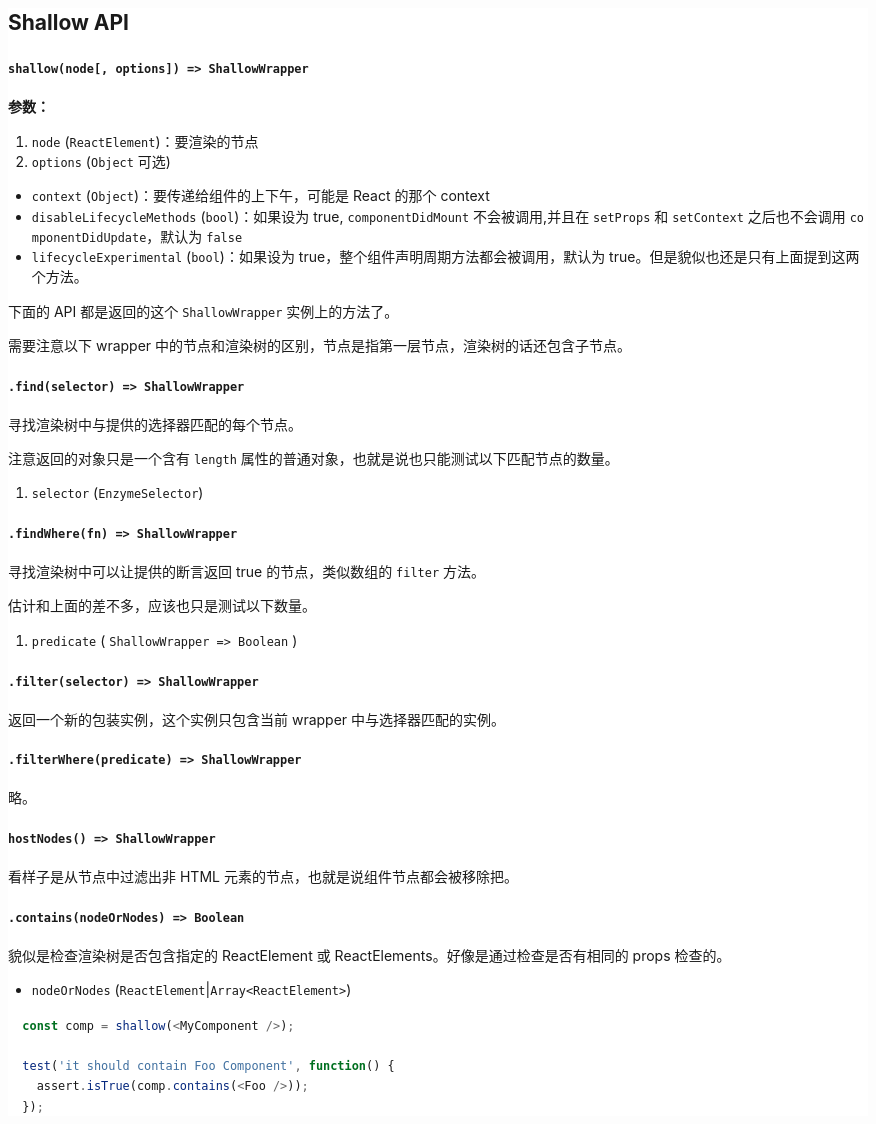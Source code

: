 ## Shallow API

#### `shallow(node[, options]) => ShallowWrapper`    

**参数：**    

1. `node` (`ReactElement`)：要渲染的节点
2. `options` (`Object` 可选)
  - `context` (`Object`)：要传递给组件的上下午，可能是 React 的那个 context
  - `disableLifecycleMethods` (`bool`)：如果设为 true, `componentDidMount` 不会被调用,并且在 `setProps` 和 `setContext` 之后也不会调用 `componentDidUpdate`，默认为 `false`
  - `lifecycleExperimental` (`bool`)：如果设为 true，整个组件声明周期方法都会被调用，默认为 true。但是貌似也还是只有上面提到这两个方法。    

下面的 API 都是返回的这个 `ShallowWrapper` 实例上的方法了。    

需要注意以下 wrapper 中的节点和渲染树的区别，节点是指第一层节点，渲染树的话还包含子节点。   

#### `.find(selector) => ShallowWrapper`    

寻找渲染树中与提供的选择器匹配的每个节点。    

注意返回的对象只是一个含有 `length` 属性的普通对象，也就是说也只能测试以下匹配节点的数量。     

1. `selector` (`EnzymeSelector`)     

#### `.findWhere(fn) => ShallowWrapper`    

寻找渲染树中可以让提供的断言返回 true 的节点，类似数组的 `filter` 方法。   

估计和上面的差不多，应该也只是测试以下数量。     

1. `predicate` ( `ShallowWrapper => Boolean` )   

#### `.filter(selector) => ShallowWrapper`   

返回一个新的包装实例，这个实例只包含当前 wrapper 中与选择器匹配的实例。      

#### `.filterWhere(predicate) => ShallowWrapper`    

略。    

#### `hostNodes() => ShallowWrapper`    

看样子是从节点中过滤出非 HTML 元素的节点，也就是说组件节点都会被移除把。    

#### `.contains(nodeOrNodes) => Boolean`    

貌似是检查渲染树是否包含指定的 ReactElement 或 ReactElements。好像是通过检查是否有相同的 props 检查的。    

+ `nodeOrNodes` (`ReactElement`|`Array<ReactElement>`)    

```js
  const comp = shallow(<MyComponent />);

  test('it should contain Foo Component', function() {
    assert.isTrue(comp.contains(<Foo />));
  });
```    
